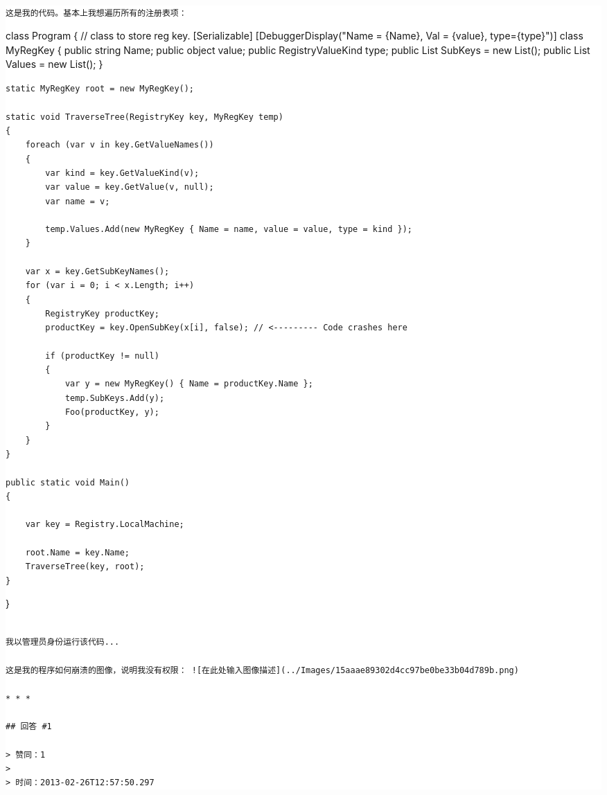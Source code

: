 ```
这是我的代码。基本上我想遍历所有的注册表项：

```
class Program
{
    // class to store reg key.
    [Serializable]
    [DebuggerDisplay("Name = {Name}, Val = {value}, type={type}")]
    class MyRegKey
    {
        public string Name;
        public object value;
        public RegistryValueKind type;
        public List<MyRegKey> SubKeys = new List<MyRegKey>();
        public List<MyRegKey> Values = new List<MyRegKey>();
    }

    static MyRegKey root = new MyRegKey();

    static void TraverseTree(RegistryKey key, MyRegKey temp)
    {
        foreach (var v in key.GetValueNames())
        {            
            var kind = key.GetValueKind(v);
            var value = key.GetValue(v, null);
            var name = v;

            temp.Values.Add(new MyRegKey { Name = name, value = value, type = kind });
        }

        var x = key.GetSubKeyNames();
        for (var i = 0; i < x.Length; i++)
        {
            RegistryKey productKey;
            productKey = key.OpenSubKey(x[i], false); // <--------- Code crashes here

            if (productKey != null)
            {
                var y = new MyRegKey() { Name = productKey.Name };
                temp.SubKeys.Add(y);
                Foo(productKey, y);
            }
        }        
    }

    public static void Main()
    {

        var key = Registry.LocalMachine;

        root.Name = key.Name;
        TraverseTree(key, root);
    }
} 
```

我以管理员身份运行该代码...

这是我的程序如何崩溃的图像，说明我没有权限： ![在此处输入图像描述](../Images/15aaae89302d4cc97be0be33b04d789b.png)

* * *

## 回答 #1

> 赞同：1
> 
> 时间：2013-02-26T12:57:50.297
```